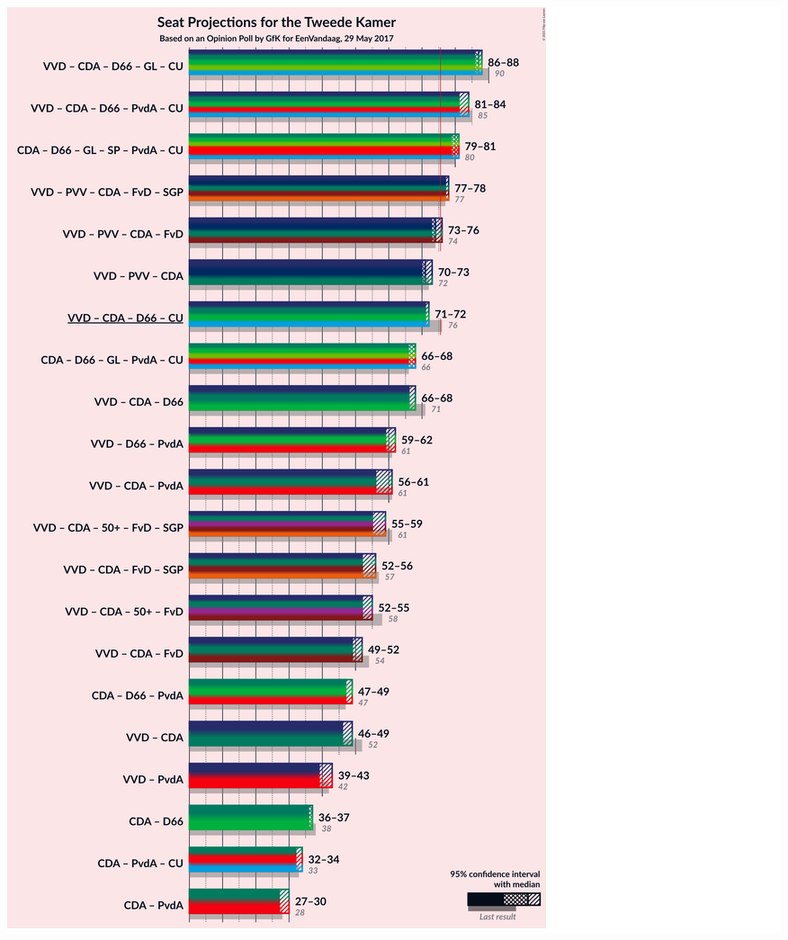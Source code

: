 ![Graph with coalitions seats not yet produced](2017-05-29-GfK-coalitions-seats.png "Coalitions Seats")

